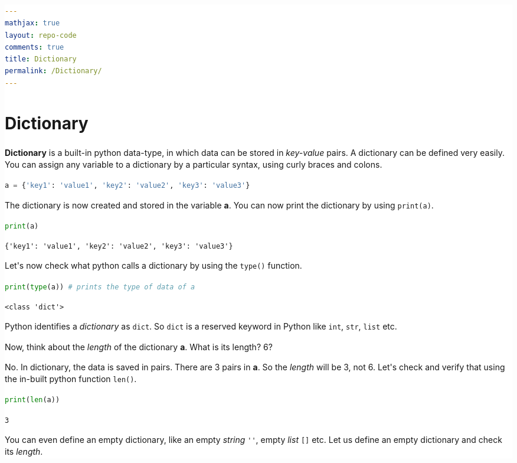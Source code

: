 ```yaml
---
mathjax: true
layout: repo-code
comments: true
title: Dictionary
permalink: /Dictionary/
---
```


# Dictionary

**Dictionary** is a built-in python data-type, in which data can be stored in *key-value* pairs. A dictionary can be defined very easily. You can assign any variable to a dictionary by a particular syntax, using curly braces and colons.


```python
a = {'key1': 'value1', 'key2': 'value2', 'key3': 'value3'}
```

The dictionary is now created and stored in the variable **a**. You can now print the dictionary by using `print(a)`.


```python
print(a)
```

    {'key1': 'value1', 'key2': 'value2', 'key3': 'value3'}
    

Let's now check what python calls a dictionary by using the `type()` function.


```python
print(type(a)) # prints the type of data of a
```

    <class 'dict'>
    

Python identifies a *dictionary* as `dict`. So `dict` is a reserved keyword in Python like `int`, `str`, `list` etc. 

Now, think about the *length* of the dictionary **a**. What is its length? 6? 

No. In dictionary, the data is saved in pairs. There are 3 pairs in **a**. So the *length* will be 3, not 6. Let's check and verify that using the in-built python function `len()`.


```python
print(len(a))
```

    3
    

You can even define an empty dictionary, like an empty *string* `''`, empty *list* `[]` etc. Let us define an empty dictionary and check its *length*.

